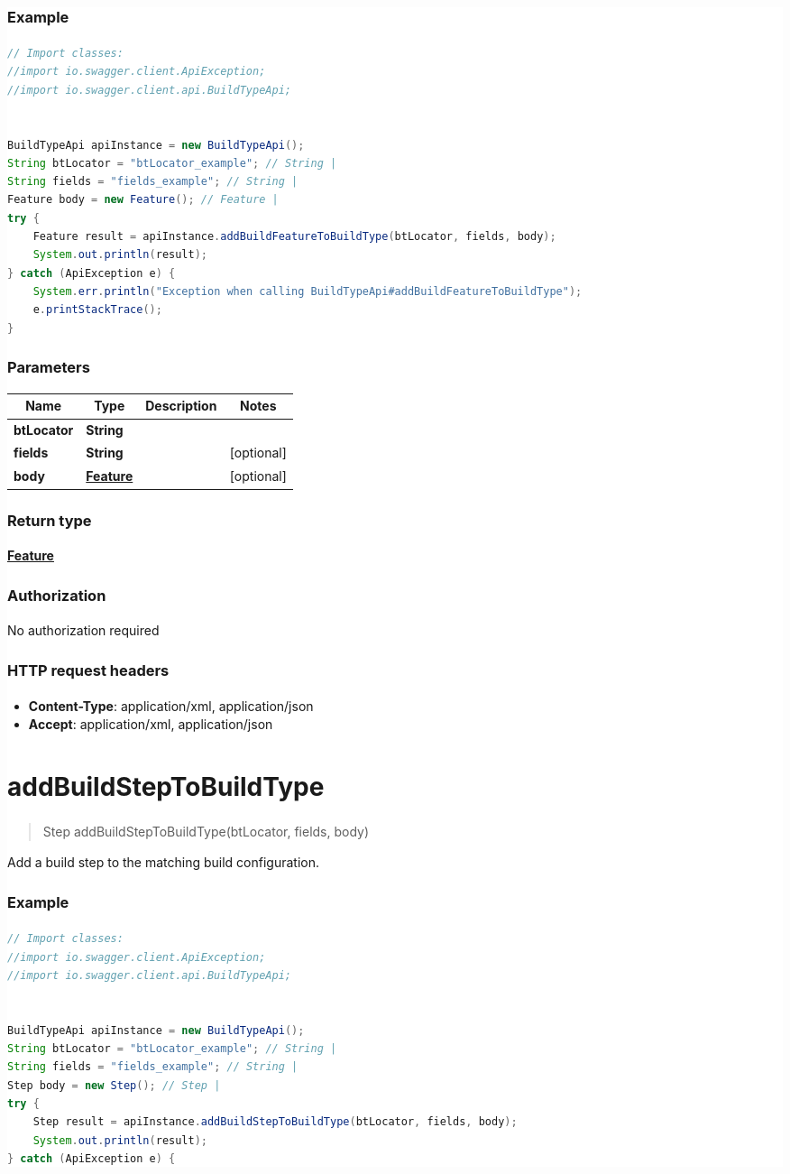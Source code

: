 
### Example
```java
// Import classes:
//import io.swagger.client.ApiException;
//import io.swagger.client.api.BuildTypeApi;


BuildTypeApi apiInstance = new BuildTypeApi();
String btLocator = "btLocator_example"; // String | 
String fields = "fields_example"; // String | 
Feature body = new Feature(); // Feature | 
try {
    Feature result = apiInstance.addBuildFeatureToBuildType(btLocator, fields, body);
    System.out.println(result);
} catch (ApiException e) {
    System.err.println("Exception when calling BuildTypeApi#addBuildFeatureToBuildType");
    e.printStackTrace();
}
```

### Parameters

Name | Type | Description  | Notes
------------- | ------------- | ------------- | -------------
 **btLocator** | **String**|  |
 **fields** | **String**|  | [optional]
 **body** | [**Feature**](Feature.md)|  | [optional]

### Return type

[**Feature**](Feature.md)

### Authorization

No authorization required

### HTTP request headers

 - **Content-Type**: application/xml, application/json
 - **Accept**: application/xml, application/json

<a name="addBuildStepToBuildType"></a>
# **addBuildStepToBuildType**
> Step addBuildStepToBuildType(btLocator, fields, body)

Add a build step to the matching build configuration.



### Example
```java
// Import classes:
//import io.swagger.client.ApiException;
//import io.swagger.client.api.BuildTypeApi;


BuildTypeApi apiInstance = new BuildTypeApi();
String btLocator = "btLocator_example"; // String | 
String fields = "fields_example"; // String | 
Step body = new Step(); // Step | 
try {
    Step result = apiInstance.addBuildStepToBuildType(btLocator, fields, body);
    System.out.println(result);
} catch (ApiException e) {
```